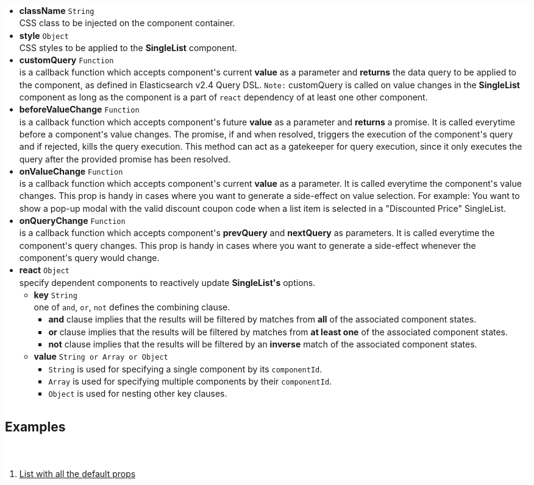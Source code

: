 - **className** `String`  
    CSS class to be injected on the component container.
- **style** `Object`  
    CSS styles to be applied to the **SingleList** component.
- **customQuery** `Function`  
    is a callback function which accepts component's current **value** as a parameter and **returns** the data query to be applied to the component, as defined in Elasticsearch v2.4 Query DSL.
    `Note:` customQuery is called on value changes in the **SingleList** component as long as the component is a part of `react` dependency of at least one other component.
- **beforeValueChange** `Function`  
    is a callback function which accepts component's future **value** as a parameter and **returns** a promise. It is called everytime before a component's value changes. The promise, if and when resolved, triggers the execution of the component's query and if rejected, kills the query execution. This method can act as a gatekeeper for query execution, since it only executes the query after the provided promise has been resolved.
- **onValueChange** `Function`  
    is a callback function which accepts component's current **value** as a parameter. It is called everytime the component's value changes. This prop is handy in cases where you want to generate a side-effect on value selection. For example: You want to show a pop-up modal with the valid discount coupon code when a list item is selected in a "Discounted Price" SingleList.
- **onQueryChange** `Function`  
    is a callback function which accepts component's **prevQuery** and **nextQuery** as parameters. It is called everytime the component's query changes. This prop is handy in cases where you want to generate a side-effect whenever the component's query would change.
- **react** `Object`  
    specify dependent components to reactively update **SingleList's** options.
    - **key** `String`  
        one of `and`, `or`, `not` defines the combining clause.
        - **and** clause implies that the results will be filtered by matches from **all** of the associated component states.
        - **or** clause implies that the results will be filtered by matches from **at least one** of the associated component states.
        - **not** clause implies that the results will be filtered by an **inverse** match of the associated component states.
    - **value** `String or Array or Object`  
        - `String` is used for specifying a single component by its `componentId`.
        - `Array` is used for specifying multiple components by their `componentId`.
        - `Object` is used for nesting other key clauses.

## Examples

<br>

<iframe height='500' scrolling='no' title='SingleList docs example' src='//codepen.io/sids-aquarius/embed/zdbOLE/?height=500&theme-id=light&default-tab=result&embed-version=2' frameborder='no' allowtransparency='true' allowfullscreen='true' style='width: 100%;'>See the Pen <a href='https://codepen.io/sids-aquarius/pen/zdbOLE/'>SingleList docs example</a> by Siddharth Kothari (<a href='https://codepen.io/sids-aquarius'>@sids-aquarius</a>) on <a href='https://codepen.io'>CodePen</a>.
</iframe>

1. [List with all the default props](https://opensource.appbase.io/playground/?selectedKind=map%2FSingleList&selectedStory=Basic&full=0&down=1&left=1&panelRight=0&downPanel=storybooks%2Fstorybook-addon-knobs)
